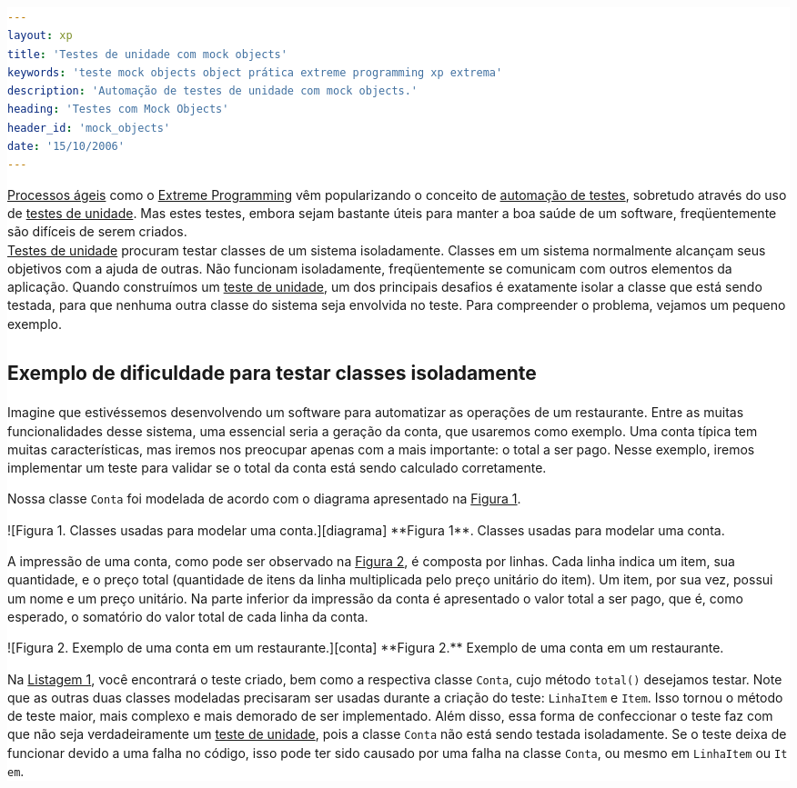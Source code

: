 ```yaml
---
layout: xp
title: 'Testes de unidade com mock objects'
keywords: 'teste mock objects object prática extreme programming xp extrema'
description: 'Automação de testes de unidade com mock objects.'
heading: 'Testes com Mock Objects'
header_id: 'mock_objects'
date: '15/10/2006'
---
```


[Processos ágeis][agil] como o [Extreme Programming][xp] vêm popularizando o conceito de [automação de testes][tdd], sobretudo através do uso de [testes de unidade][tdd]. Mas estes testes, embora sejam bastante úteis para manter a boa saúde de um software, freqüentemente são difíceis de serem criados.  
[Testes de unidade][tdd] procuram testar classes de um sistema isoladamente. Classes em um sistema normalmente alcançam seus objetivos com a ajuda de outras. Não funcionam isoladamente, freqüentemente se comunicam com outros elementos da aplicação. Quando construímos um [teste de unidade][tdd], um dos principais desafios é exatamente isolar a classe que está sendo testada, para que nenhuma outra classe do sistema seja envolvida no teste. Para compreender o problema, vejamos um pequeno exemplo. 

## Exemplo de dificuldade para testar classes isoladamente ##

Imagine que estivéssemos desenvolvendo um software para automatizar as operações de um restaurante. Entre as muitas funcionalidades desse sistema, uma essencial seria a geração da conta, que usaremos como exemplo. Uma conta típica tem muitas características, mas iremos nos preocupar apenas com a mais importante: o total a ser pago. Nesse exemplo, iremos implementar um teste para validar se o total da conta está sendo calculado corretamente.  

Nossa classe `Conta` foi modelada de acordo com o diagrama apresentado na [Figura 1][].  

<a name="Figura1">
![Figura 1. Classes usadas para modelar uma conta.][diagrama]  
</a>
**Figura 1**. Classes usadas para modelar uma conta.

A impressão de uma conta, como pode ser observado na [Figura 2][], é composta por linhas. Cada linha indica um item, sua quantidade, e o preço total (quantidade de itens da linha multiplicada pelo preço unitário do item). Um item, por sua vez, possui um nome e um preço unitário. Na parte inferior da impressão da conta é apresentado o valor total a ser pago, que é, como esperado, o somatório do valor total de cada linha da conta.

<a name="Figura2">
![Figura 2. Exemplo de uma conta em um restaurante.][conta]  
</a>
**Figura 2.** Exemplo de uma conta em um restaurante.  

Na [Listagem 1][], você encontrará o teste criado, bem como a respectiva classe `Conta`, cujo método `total()` desejamos testar. Note que as outras duas classes modeladas precisaram ser usadas durante a criação do teste: `LinhaItem` e `Item`. Isso tornou o método de teste maior, mais complexo e mais demorado de ser implementado. Além disso, essa forma de confeccionar o teste faz com que não seja verdadeiramente um [teste de unidade][tdd], pois a classe `Conta` não está sendo testada isoladamente. Se o teste deixa de funcionar devido a uma falha no código, isso pode ter sido causado por uma falha na classe `Conta`, ou mesmo em `LinhaItem` ou `Item`. 


[agil]:			/xp/manifesto_agil
[xp]:			/xp
[tdd]:			/xp/praticas/tdd
[interface]:	http://en.wikipedia.org/wiki/Interface_%28Java%29
[EasyMock]: 	http://www.easymock.org	
[download]: 	http://www.easymock.org/Downloads.html	
[servlet]:		http://en.wikipedia.org/wiki/Servlet
[login]: 		http://en.wikipedia.org/wiki/Login
[Java]:			http://java.sun.com/javase/reference/api.jsp
[mock]:			http://en.wikipedia.org/wiki/Mock_object
[JUnit]:		http://www.junit.org
[Figura 1]:		#Figura1
[Figura 2]:  	#Figura2
[Listagem 1]:	#Listagem1
[Listagem 2]:	#Listagem2
[Listagem 3]:	#Listagem3
[Listagem 4]:	#Listagem4
[Listagem 5]:	#Listagem5
[Listagem 6]:	#Listagem6
[diagrama]:		/images/xp/praticas/tdd/mock_objects/diagrama.png
[conta]:		/images/xp/praticas/tdd/mock_objects/conta.png